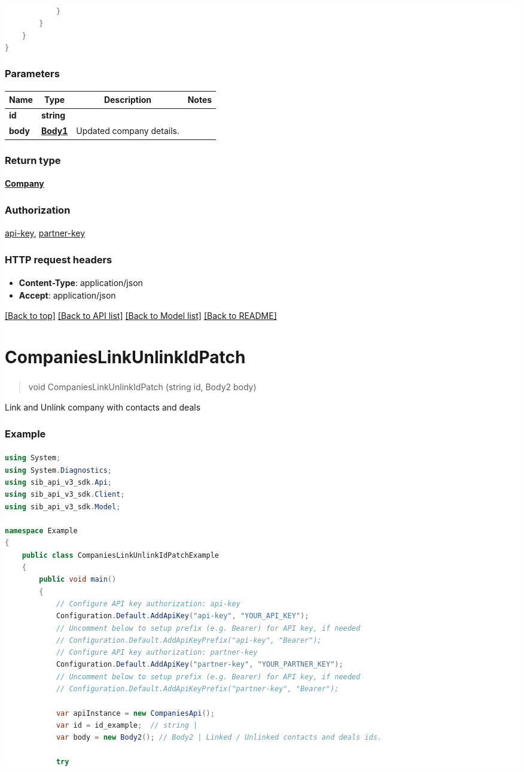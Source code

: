 ```csharp
            }
        }
    }
}
```

### Parameters

Name | Type | Description  | Notes
------------- | ------------- | ------------- | -------------
 **id** | **string**|  | 
 **body** | [**Body1**](Body1.md)| Updated company details. | 

### Return type

[**Company**](Company.md)

### Authorization

[api-key](../README.md#api-key), [partner-key](../README.md#partner-key)

### HTTP request headers

 - **Content-Type**: application/json
 - **Accept**: application/json

[[Back to top]](#) [[Back to API list]](../README.md#documentation-for-api-endpoints) [[Back to Model list]](../README.md#documentation-for-models) [[Back to README]](../README.md)

<a name="companieslinkunlinkidpatch"></a>
# **CompaniesLinkUnlinkIdPatch**
> void CompaniesLinkUnlinkIdPatch (string id, Body2 body)

Link and Unlink company with contacts and deals

### Example
```csharp
using System;
using System.Diagnostics;
using sib_api_v3_sdk.Api;
using sib_api_v3_sdk.Client;
using sib_api_v3_sdk.Model;

namespace Example
{
    public class CompaniesLinkUnlinkIdPatchExample
    {
        public void main()
        {
            // Configure API key authorization: api-key
            Configuration.Default.AddApiKey("api-key", "YOUR_API_KEY");
            // Uncomment below to setup prefix (e.g. Bearer) for API key, if needed
            // Configuration.Default.AddApiKeyPrefix("api-key", "Bearer");
            // Configure API key authorization: partner-key
            Configuration.Default.AddApiKey("partner-key", "YOUR_PARTNER_KEY");
            // Uncomment below to setup prefix (e.g. Bearer) for API key, if needed
            // Configuration.Default.AddApiKeyPrefix("partner-key", "Bearer");

            var apiInstance = new CompaniesApi();
            var id = id_example;  // string | 
            var body = new Body2(); // Body2 | Linked / Unlinked contacts and deals ids.

            try
```